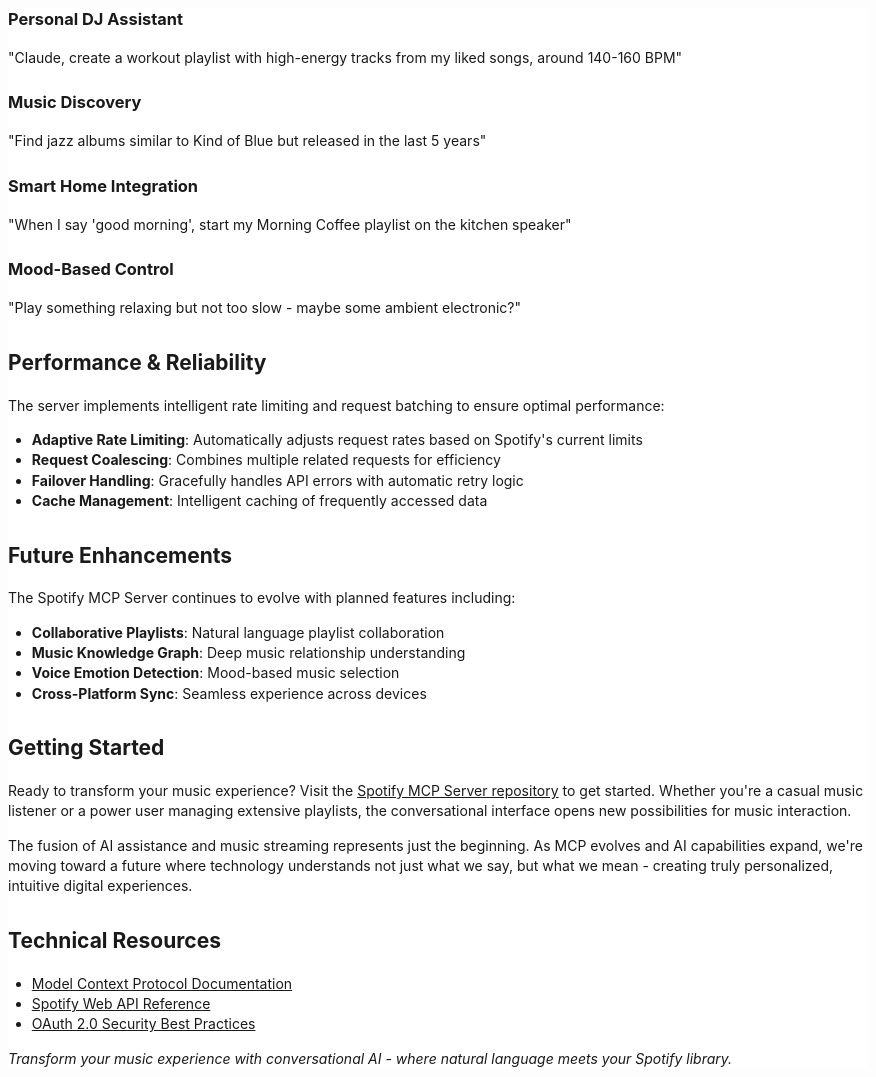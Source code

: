 ### Personal DJ Assistant
"Claude, create a workout playlist with high-energy tracks from my liked songs, around 140-160 BPM"

### Music Discovery
"Find jazz albums similar to Kind of Blue but released in the last 5 years"

### Smart Home Integration
"When I say 'good morning', start my Morning Coffee playlist on the kitchen speaker"

### Mood-Based Control
"Play something relaxing but not too slow - maybe some ambient electronic?"

## Performance & Reliability

The server implements intelligent rate limiting and request batching to ensure optimal performance:

- **Adaptive Rate Limiting**: Automatically adjusts request rates based on Spotify's current limits
- **Request Coalescing**: Combines multiple related requests for efficiency
- **Failover Handling**: Gracefully handles API errors with automatic retry logic
- **Cache Management**: Intelligent caching of frequently accessed data

## Future Enhancements

The Spotify MCP Server continues to evolve with planned features including:

- **Collaborative Playlists**: Natural language playlist collaboration
- **Music Knowledge Graph**: Deep music relationship understanding
- **Voice Emotion Detection**: Mood-based music selection
- **Cross-Platform Sync**: Seamless experience across devices

## Getting Started

Ready to transform your music experience? Visit the [Spotify MCP Server repository](https://github.com/kholcomb/Spotify-mcp-server) to get started. Whether you're a casual music listener or a power user managing extensive playlists, the conversational interface opens new possibilities for music interaction.

The fusion of AI assistance and music streaming represents just the beginning. As MCP evolves and AI capabilities expand, we're moving toward a future where technology understands not just what we say, but what we mean - creating truly personalized, intuitive digital experiences.

## Technical Resources

- [Model Context Protocol Documentation](https://modelcontextprotocol.io)
- [Spotify Web API Reference](https://developer.spotify.com/documentation/web-api)
- [OAuth 2.0 Security Best Practices](https://datatracker.ietf.org/doc/html/draft-ietf-oauth-security-topics)

*Transform your music experience with conversational AI - where natural language meets your Spotify library.*